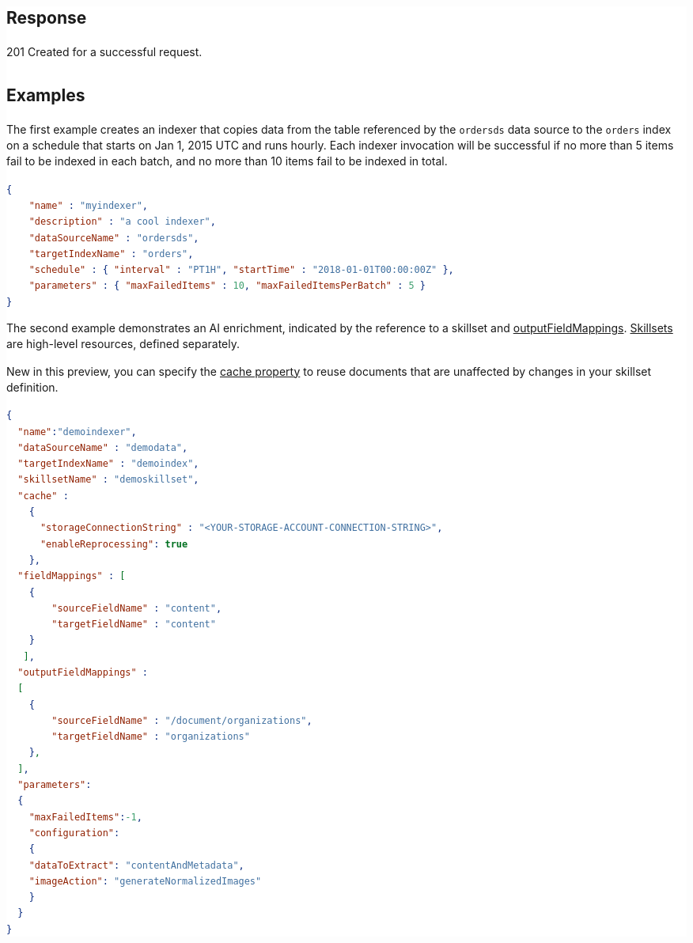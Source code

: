 ## Response  
 201 Created for a successful request.  

## Examples  
 The first example creates an indexer that copies data from the table referenced by the `ordersds` data source to the `orders` index on a schedule that starts on Jan 1, 2015 UTC and runs hourly. Each indexer invocation will be successful if no more than 5 items fail to be indexed in each batch, and no more than 10 items fail to be indexed in total.  

```json
{
    "name" : "myindexer",  
    "description" : "a cool indexer",  
    "dataSourceName" : "ordersds",  
    "targetIndexName" : "orders",  
    "schedule" : { "interval" : "PT1H", "startTime" : "2018-01-01T00:00:00Z" },  
    "parameters" : { "maxFailedItems" : 10, "maxFailedItemsPerBatch" : 5 }  
}
```

The second example demonstrates an AI enrichment, indicated by the reference to a skillset and [outputFieldMappings](#output-fieldmappings). [Skillsets](create-skillset.md) are high-level resources, defined separately. 

New in this preview, you can specify the [cache property](#cache) to reuse documents that are unaffected by changes in your skillset definition.

```json
{
  "name":"demoindexer",	
  "dataSourceName" : "demodata",
  "targetIndexName" : "demoindex",
  "skillsetName" : "demoskillset",
  "cache" : 
    {
      "storageConnectionString" : "<YOUR-STORAGE-ACCOUNT-CONNECTION-STRING>",
      "enableReprocessing": true
    },
  "fieldMappings" : [
    {
        "sourceFieldName" : "content",
        "targetFieldName" : "content"
    }
   ],
  "outputFieldMappings" : 
  [
    {
        "sourceFieldName" : "/document/organizations", 
        "targetFieldName" : "organizations"
    },
  ],
  "parameters":
  {
  	"maxFailedItems":-1,
  	"configuration": 
    {
    "dataToExtract": "contentAndMetadata",
    "imageAction": "generateNormalizedImages"
    }
  }
}
```
